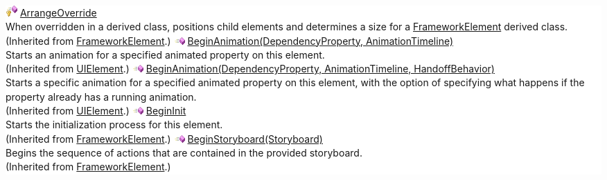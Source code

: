 <tr class="odd">
<td><img src="/patterns-practices/reference/images/protmethod.gif" alt="Protected method"/></td>
<td><a href="http://msdn.microsoft.com/en-us/library/ms598098" data-raw-source="[ArrangeOverride](http://msdn.microsoft.com/en-us/library/ms598098)">ArrangeOverride</a></td>
<td><div class="summary">
When overridden in a derived class, positions child elements and determines a size for a <a href="http://msdn.microsoft.com/en-us/library/ms602714" data-raw-source="[FrameworkElement](http://msdn.microsoft.com/en-us/library/ms602714)">FrameworkElement</a> derived class.
</div>
(Inherited from <a href="http://msdn.microsoft.com/en-us/library/ms602714" data-raw-source="[FrameworkElement](http://msdn.microsoft.com/en-us/library/ms602714)">FrameworkElement</a>.)</td>
</tr>
<tr class="even">
<td><img src="/patterns-practices/reference/images/public-method.gif" alt="Public method"/></td>
<td><a href="http://msdn.microsoft.com/en-us/library/ms598906" data-raw-source="[BeginAnimation(DependencyProperty, AnimationTimeline)](http://msdn.microsoft.com/en-us/library/ms598906)">BeginAnimation(DependencyProperty, AnimationTimeline)</a></td>
<td><div class="summary">
Starts an animation for a specified animated property on this element.
</div>
(Inherited from <a href="http://msdn.microsoft.com/en-us/library/ms590078" data-raw-source="[UIElement](http://msdn.microsoft.com/en-us/library/ms590078)">UIElement</a>.)</td>
</tr>
<tr class="odd">
<td><img src="/patterns-practices/reference/images/public-method.gif" alt="Public method"/></td>
<td><a href="http://msdn.microsoft.com/en-us/library/ms598905" data-raw-source="[BeginAnimation(DependencyProperty, AnimationTimeline, HandoffBehavior)](http://msdn.microsoft.com/en-us/library/ms598905)">BeginAnimation(DependencyProperty, AnimationTimeline, HandoffBehavior)</a></td>
<td><div class="summary">
Starts a specific animation for a specified animated property on this element, with the option of specifying what happens if the property already has a running animation.
</div>
(Inherited from <a href="http://msdn.microsoft.com/en-us/library/ms590078" data-raw-source="[UIElement](http://msdn.microsoft.com/en-us/library/ms590078)">UIElement</a>.)</td>
</tr>
<tr class="even">
<td><img src="/patterns-practices/reference/images/public-method.gif" alt="Public method"/></td>
<td><a href="http://msdn.microsoft.com/en-us/library/ms598100" data-raw-source="[BeginInit](http://msdn.microsoft.com/en-us/library/ms598100)">BeginInit</a></td>
<td><div class="summary">
Starts the initialization process for this element.
</div>
(Inherited from <a href="http://msdn.microsoft.com/en-us/library/ms602714" data-raw-source="[FrameworkElement](http://msdn.microsoft.com/en-us/library/ms602714)">FrameworkElement</a>.)</td>
</tr>
<tr class="odd">
<td><img src="/patterns-practices/reference/images/public-method.gif" alt="Public method"/></td>
<td><a href="http://msdn.microsoft.com/en-us/library/ms598106" data-raw-source="[BeginStoryboard(Storyboard)](http://msdn.microsoft.com/en-us/library/ms598106)">BeginStoryboard(Storyboard)</a></td>
<td><div class="summary">
Begins the sequence of actions that are contained in the provided storyboard.
</div>
(Inherited from <a href="http://msdn.microsoft.com/en-us/library/ms602714" data-raw-source="[FrameworkElement](http://msdn.microsoft.com/en-us/library/ms602714)">FrameworkElement</a>.)</td>
</tr>